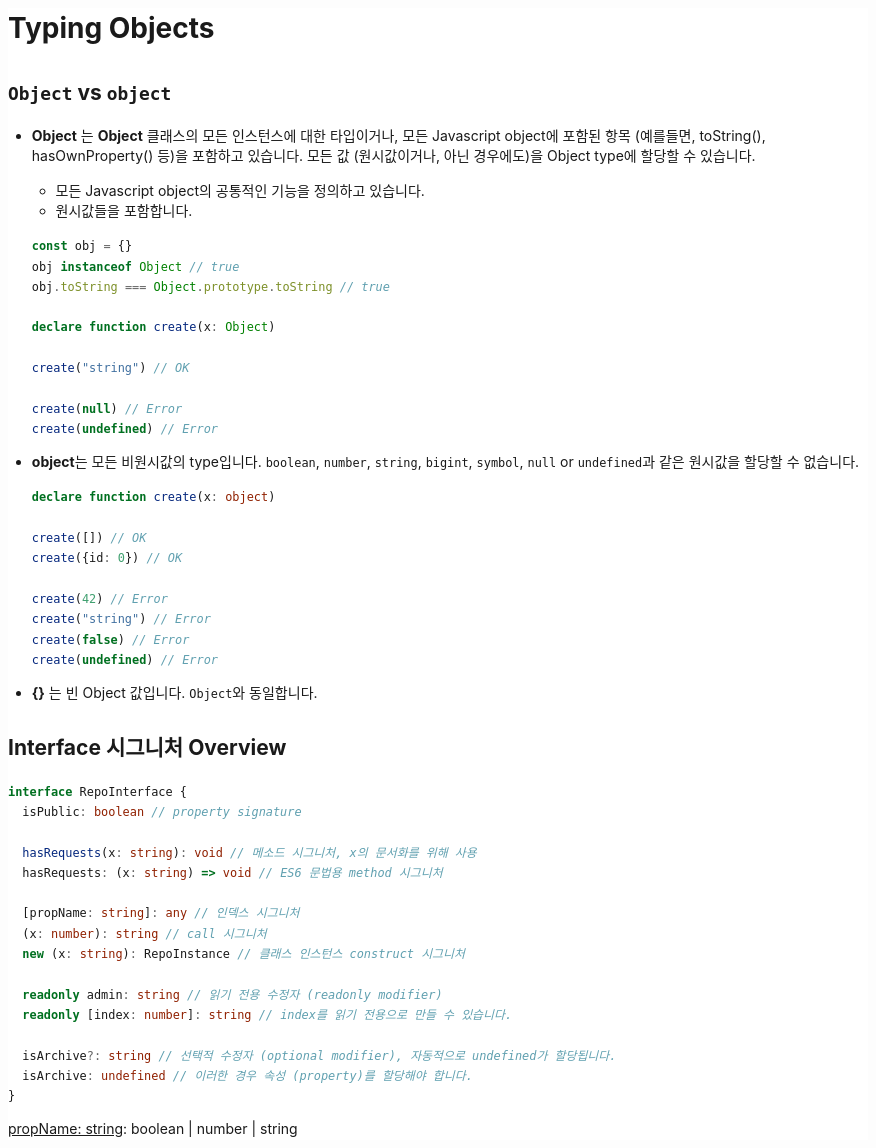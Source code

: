 # Typing Objects

## `Object` vs `object`

- **Object** 는 **Object** 클래스의 모든 인스턴스에 대한 타입이거나, 모든 Javascript object에 포함된 항목 (예를들면, toString(), hasOwnProperty() 등)을 포함하고 있습니다. 모든 값 (원시값이거나, 아닌 경우에도)을 Object type에 할당할 수 있습니다.

  - 모든 Javascript object의 공통적인 기능을 정의하고 있습니다.
  - 원시값들을 포함합니다.

  ```ts
  const obj = {}
  obj instanceof Object // true
  obj.toString === Object.prototype.toString // true

  declare function create(x: Object)

  create("string") // OK

  create(null) // Error
  create(undefined) // Error
  ```

- **object**는 모든 비원시값의 type입니다. `boolean`, `number`, `string`, `bigint`, `symbol`, `null` or `undefined`과 같은 원시값을 할당할 수 없습니다.

  ```ts
  declare function create(x: object)

  create([]) // OK
  create({id: 0}) // OK

  create(42) // Error
  create("string") // Error
  create(false) // Error
  create(undefined) // Error
  ```

- **{}** 는 빈 Object 값입니다. `Object`와 동일합니다.

## Interface 시그니처 Overview

  ```ts
  interface RepoInterface {
    isPublic: boolean // property signature

    hasRequests(x: string): void // 메소드 시그니처, x의 문서화를 위해 사용
    hasRequests: (x: string) => void // ES6 문법용 method 시그니처

    [propName: string]: any // 인덱스 시그니처
    (x: number): string // call 시그니처
    new (x: string): RepoInstance // 클래스 인스턴스 construct 시그니처

    readonly admin: string // 읽기 전용 수정자 (readonly modifier)
    readonly [index: number]: string // index를 읽기 전용으로 만들 수 있습니다.

    isArchive?: string // 선택적 수정자 (optional modifier), 자동적으로 undefined가 할당됩니다.
    isArchive: undefined // 이러한 경우 속성 (property)를 할당해야 합니다.
  }
  ```


  [propName: string]: boolean
  [propName: string]: number
  [propName: string]: boolean | number | string